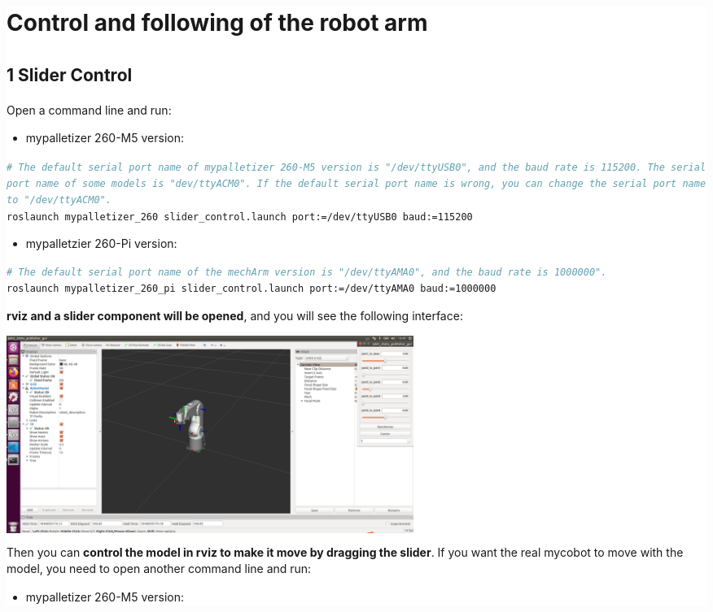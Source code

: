 # Control and following of the robot arm
## 1 Slider Control

Open a command line and run:

- mypalletizer 260-M5 version:

```bash
# The default serial port name of mypalletizer 260-M5 version is "/dev/ttyUSB0", and the baud rate is 115200. The serial port name of some models is "dev/ttyACM0". If the default serial port name is wrong, you can change the serial port name to "/dev/ttyACM0".
roslaunch mypalletizer_260 slider_control.launch port:=/dev/ttyUSB0 baud:=115200
```

- mypalletzier 260-Pi version:

```bash
# The default serial port name of the mechArm version is "/dev/ttyAMA0", and the baud rate is 1000000".
roslaunch mypalletizer_260_pi slider_control.launch port:=/dev/ttyAMA0 baud:=1000000
```

**rviz and a slider component will be opened**, and you will see the following interface:

<img src =../../../resourse/12-ApplicationBaseROS/mypal260/260slider.png
width ="500"  align = "center">

Then you can **control the model in rviz to make it move by dragging the slider**. If you want the real mycobot to move with the model, you need to open another command line and run:

- mypalletizer 260-M5 version:
